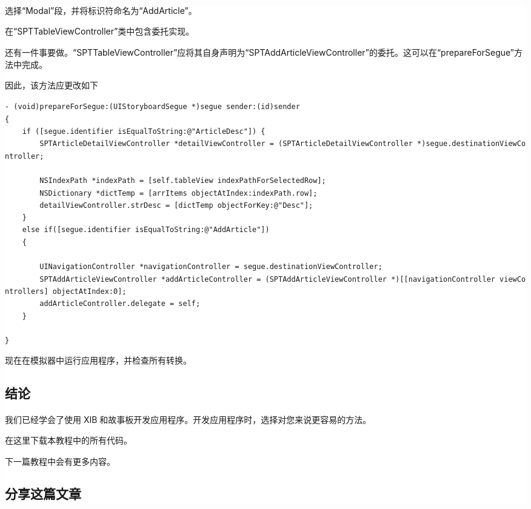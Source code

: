 选择“Modal”段，并将标识符命名为“AddArticle”。

在“SPTTableViewController”类中包含委托实现。

还有一件事要做。“SPTTableViewController”应将其自身声明为“SPTAddArticleViewController”的委托。这可以在“prepareForSegue”方法中完成。

因此，该方法应更改如下

```
- (void)prepareForSegue:(UIStoryboardSegue *)segue sender:(id)sender
{
    if ([segue.identifier isEqualToString:@"ArticleDesc"]) {
        SPTArticleDetailViewController *detailViewController = (SPTArticleDetailViewController *)segue.destinationViewController;

        NSIndexPath *indexPath = [self.tableView indexPathForSelectedRow];
        NSDictionary *dictTemp = [arrItems objectAtIndex:indexPath.row];
        detailViewController.strDesc = [dictTemp objectForKey:@"Desc"];
    }
    else if([segue.identifier isEqualToString:@"AddArticle"])
    {

        UINavigationController *navigationController = segue.destinationViewController;
        SPTAddArticleViewController *addArticleController = (SPTAddArticleViewController *)[[navigationController viewControllers] objectAtIndex:0];
        addArticleController.delegate = self;
    }

}
```

现在在模拟器中运行应用程序，并检查所有转换。

## 结论

我们已经学会了使用 XIB 和故事板开发应用程序。开发应用程序时，选择对您来说更容易的方法。

在这里下载本教程中的所有代码。

下一篇教程中会有更多内容。

## 分享这篇文章